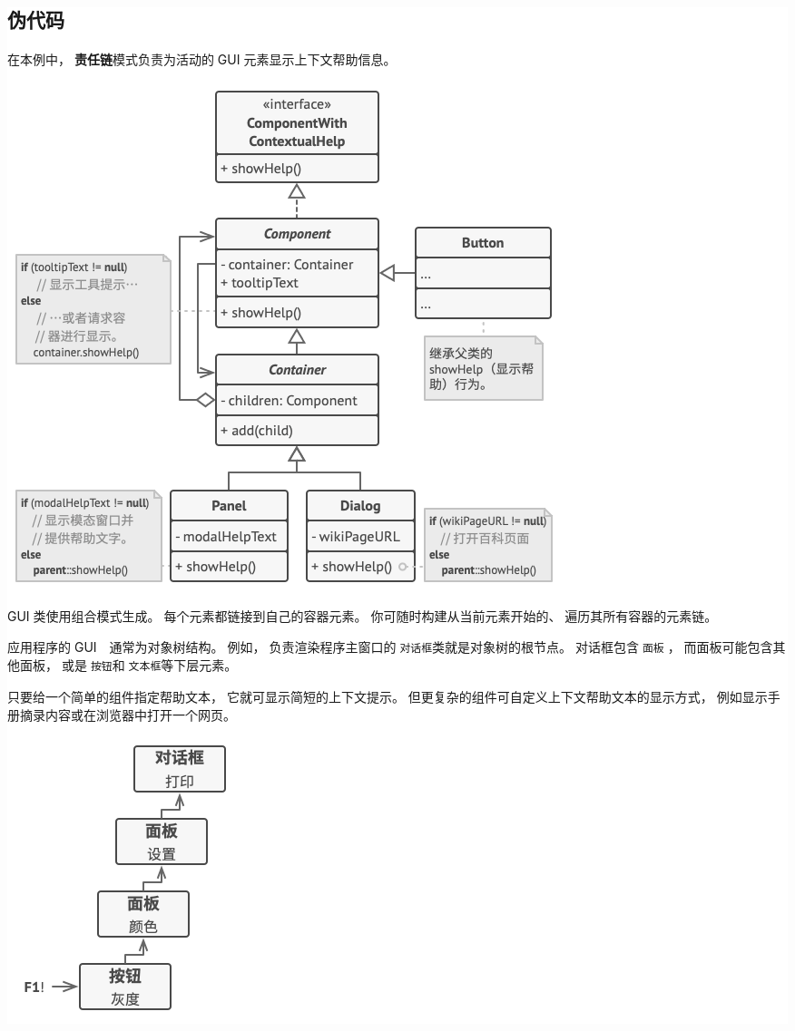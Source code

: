 ##  伪代码

在本例中， **责任链**模式负责为活动的 GUI 元素显示上下文帮助信息。

![责任链结构的示例](images/chain-of-responsibility-example-zh.png)

GUI 类使用组合模式生成。 每个元素都链接到自己的容器元素。 你可随时构建从当前元素开始的、 遍历其所有容器的元素链。

应用程序的 GUI　通常为对象树结构。 例如， 负责渲染程序主窗口的 `对话框`类就是对象树的根节点。 对话框包含 `面板` ， 而面板可能包含其他面板， 或是 `按钮`和 `文本框`等下层元素。

只要给一个简单的组件指定帮助文本， 它就可显示简短的上下文提示。 但更复杂的组件可自定义上下文帮助文本的显示方式， 例如显示手册摘录内容或在浏览器中打开一个网页。

![责任链结构的示例](images/chain-of-responsibility-example2-zh.png)
